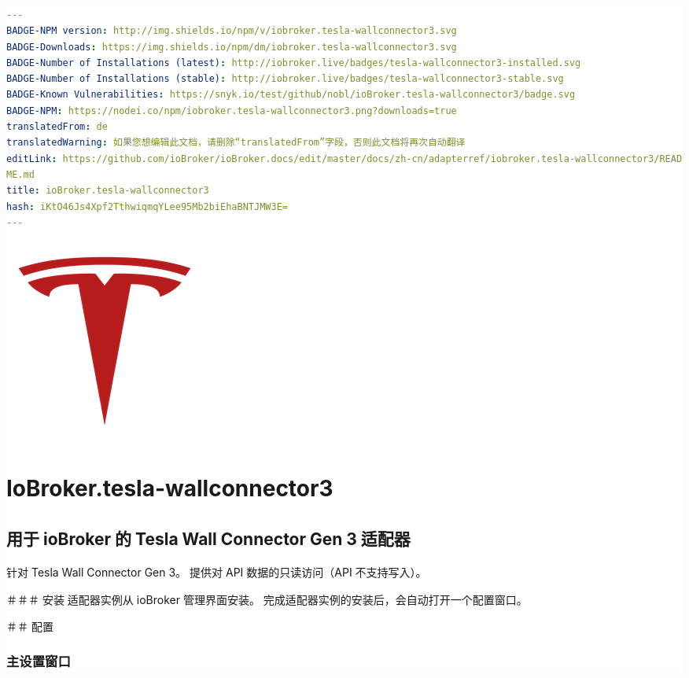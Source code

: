 ```yaml
---
BADGE-NPM version: http://img.shields.io/npm/v/iobroker.tesla-wallconnector3.svg
BADGE-Downloads: https://img.shields.io/npm/dm/iobroker.tesla-wallconnector3.svg
BADGE-Number of Installations (latest): http://iobroker.live/badges/tesla-wallconnector3-installed.svg
BADGE-Number of Installations (stable): http://iobroker.live/badges/tesla-wallconnector3-stable.svg
BADGE-Known Vulnerabilities: https://snyk.io/test/github/nobl/ioBroker.tesla-wallconnector3/badge.svg
BADGE-NPM: https://nodei.co/npm/iobroker.tesla-wallconnector3.png?downloads=true
translatedFrom: de
translatedWarning: 如果您想编辑此文档，请删除“translatedFrom”字段，否则此文档将再次自动翻译
editLink: https://github.com/ioBroker/ioBroker.docs/edit/master/docs/zh-cn/adapterref/iobroker.tesla-wallconnector3/README.md
title: ioBroker.tesla-wallconnector3
hash: iKtO46Js4Xpf2TthwiqmqYLee95Mb2biEhaBNTJMW3E=
---
```

![标识](../../../de/adapterref/iobroker.tesla-wallconnector3/admin/tesla-wallconnector3.png)

# IoBroker.tesla-wallconnector3
## 用于 ioBroker 的 Tesla Wall Connector Gen 3 适配器
针对 Tesla Wall Connector Gen 3。
提供对 API 数据的只读访问（API 不支持写入）。

＃＃＃ 安装
适配器实例从 ioBroker 管理界面安装。
完成适配器实例的安装后，会自动打开一个配置窗口。

＃＃ 配置
### 主设置窗口